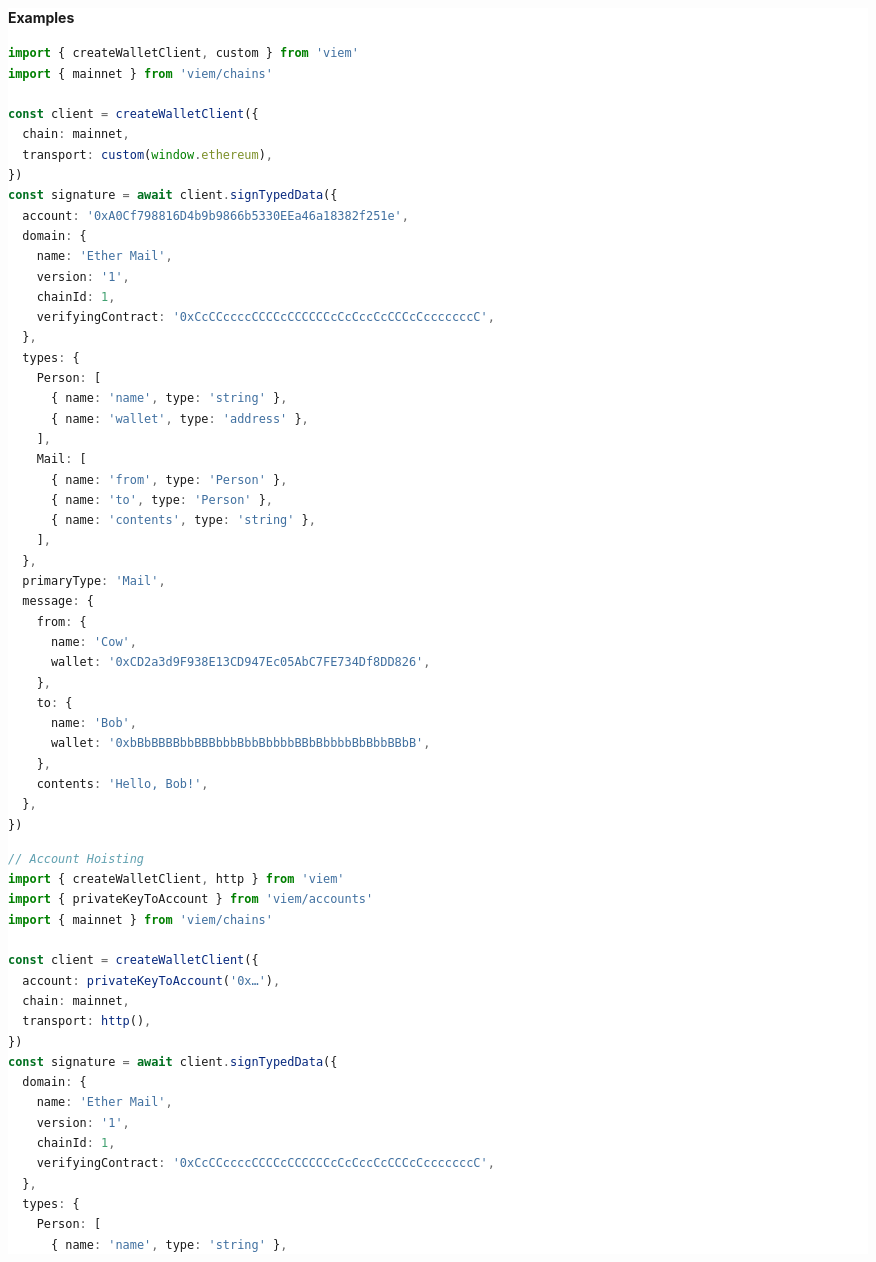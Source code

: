 **Examples**

```ts
import { createWalletClient, custom } from 'viem'
import { mainnet } from 'viem/chains'

const client = createWalletClient({
  chain: mainnet,
  transport: custom(window.ethereum),
})
const signature = await client.signTypedData({
  account: '0xA0Cf798816D4b9b9866b5330EEa46a18382f251e',
  domain: {
    name: 'Ether Mail',
    version: '1',
    chainId: 1,
    verifyingContract: '0xCcCCccccCCCCcCCCCCCcCcCccCcCCCcCcccccccC',
  },
  types: {
    Person: [
      { name: 'name', type: 'string' },
      { name: 'wallet', type: 'address' },
    ],
    Mail: [
      { name: 'from', type: 'Person' },
      { name: 'to', type: 'Person' },
      { name: 'contents', type: 'string' },
    ],
  },
  primaryType: 'Mail',
  message: {
    from: {
      name: 'Cow',
      wallet: '0xCD2a3d9F938E13CD947Ec05AbC7FE734Df8DD826',
    },
    to: {
      name: 'Bob',
      wallet: '0xbBbBBBBbbBBBbbbBbbBbbbbBBbBbbbbBbBbbBBbB',
    },
    contents: 'Hello, Bob!',
  },
})
```

```ts
// Account Hoisting
import { createWalletClient, http } from 'viem'
import { privateKeyToAccount } from 'viem/accounts'
import { mainnet } from 'viem/chains'

const client = createWalletClient({
  account: privateKeyToAccount('0x…'),
  chain: mainnet,
  transport: http(),
})
const signature = await client.signTypedData({
  domain: {
    name: 'Ether Mail',
    version: '1',
    chainId: 1,
    verifyingContract: '0xCcCCccccCCCCcCCCCCCcCcCccCcCCCcCcccccccC',
  },
  types: {
    Person: [
      { name: 'name', type: 'string' },
```